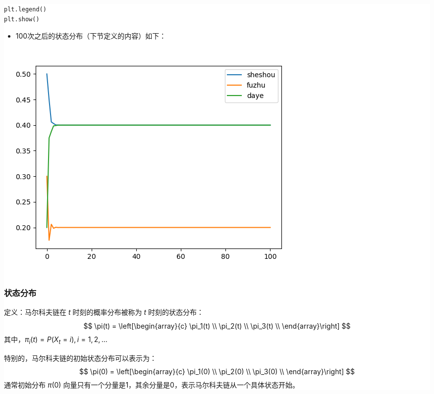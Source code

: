 ```python
plt.legend()
plt.show()
```

- 100次之后的状态分布（下节定义的内容）如下：

![image-20231217012435053](imgs/%E8%92%99%E7%89%B9%E5%8D%A1%E6%B4%9B%E9%87%87%E6%A0%B7/image-20231217012435053.png)

### 状态分布

定义：马尔科夫链在 $t$ 时刻的概率分布被称为 $t$ 时刻的状态分布：
$$
\pi(t) =
\left[\begin{array}{c}
\pi_1(t) \\
\pi_2(t) \\
\pi_3(t) \\
\end{array}\right]
$$
其中，$\pi_i(t) = P(X_t = i), i=1,2,...$ 

特别的，马尔科夫链的初始状态分布可以表示为：
$$
\pi(0) =
\left[\begin{array}{c}
\pi_1(0) \\
\pi_2(0) \\
\pi_3(0) \\
\end{array}\right]
$$
通常初始分布 $\pi(0)$ 向量只有一个分量是1，其余分量是0，表示马尔科夫链从一个具体状态开始。
